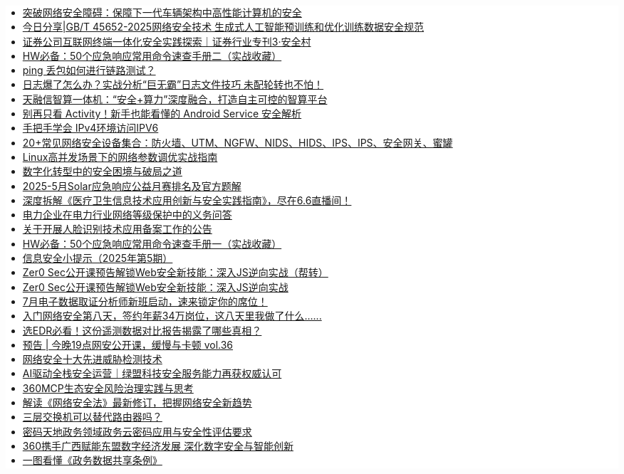 * [突破网络安全障碍：保障下一代车辆架构中高性能计算机的安全](https://mp.weixin.qq.com/s?__biz=MzU2MDk1Nzg2MQ==&mid=2247624810&idx=3&sn=1bee8ac936cfb64d21478f68f5e628d9)
* [今日分享|GB/T 45652-2025网络安全技术 生成式人工智能预训练和优化训练数据安全规范](https://mp.weixin.qq.com/s?__biz=MzUyNjk2MDU4MQ==&mid=2247487088&idx=1&sn=be88185d199fbef230500913faf0c15e)
* [证券公司互联网终端一体化安全实践探索｜证券行业专刊3·安全村](https://mp.weixin.qq.com/s?__biz=MzkyODM5NzQwNQ==&mid=2247496789&idx=1&sn=366f1287f79ce8ee7012a6598e4cce4d)
* [HW必备：50个应急响应常用命令速查手册二（实战收藏）](https://mp.weixin.qq.com/s?__biz=Mzg2MDg0ODg1NQ==&mid=2247546327&idx=2&sn=cf1ebbd2b511524ec965a3672b6fc3dd)
* [ping 丢包如何进行链路测试？](https://mp.weixin.qq.com/s?__biz=MzkzMDQ0NzQwNA==&mid=2247486750&idx=1&sn=d1c3bb41c0783f8c85c8e431c9d4b499)
* [日志爆了怎么办？实战分析“巨无霸”日志文件技巧 未配轮转也不怕！](https://mp.weixin.qq.com/s?__biz=MzI5NDg0ODkwMQ==&mid=2247486324&idx=1&sn=d687590cf53d5a7ea46fb1f049cf58fd)
* [天融信智算一体机：“安全+算力”深度融合，打造自主可控的智算平台](https://mp.weixin.qq.com/s?__biz=MzA3OTMxNTcxNA==&mid=2650969771&idx=1&sn=8f489cd63b049c709f9f6ee2597323ae)
* [别再只看 Activity！新手也能看懂的 Android Service 安全解析](https://mp.weixin.qq.com/s?__biz=MzkxNjY5MDc4Ng==&mid=2247485128&idx=1&sn=1671174f8878a8bacae9dd775bcf7f77)
* [手把手学会 IPv4环境访问IPV6](https://mp.weixin.qq.com/s?__biz=MzkxMzIwNTY1OA==&mid=2247512327&idx=1&sn=4829c27606dbb5724a67ac43e84e1f05)
* [20+常见网络安全设备集合：防火墙、UTM、NGFW、NIDS、HIDS、IPS、IPS、安全网关、蜜罐](https://mp.weixin.qq.com/s?__biz=MzIwMzIyMjYzNA==&mid=2247518994&idx=1&sn=ed2ffb7728867b5e61b8a2234f7ae394)
* [Linux高并发场景下的网络参数调优实战指南](https://mp.weixin.qq.com/s?__biz=MzI1NzI5NDM4Mw==&mid=2247498939&idx=1&sn=f9fd7eac9471188a54a0b5aba92cb0e3)
* [数字化转型中的安全困境与破局之道](https://mp.weixin.qq.com/s?__biz=MzI1Njc5NTY1MQ==&mid=2247500869&idx=1&sn=616864bd103c8c1006dba5bc6b63a475)
* [2025-5月Solar应急响应公益月赛排名及官方题解](https://mp.weixin.qq.com/s?__biz=MzkyOTQ0MjE1NQ==&mid=2247500127&idx=1&sn=32e40e82b74c8b7df12a3e31a992f854)
* [深度拆解《医疗卫生信息技术应用创新与安全实践指南》，尽在6.6直播间！](https://mp.weixin.qq.com/s?__biz=MjM5MTAzNjYyMA==&mid=2650599881&idx=1&sn=90dbe5c80ba4e9aa8a7fd5125eb8ae3e)
* [电力企业在电力行业网络等级保护中的义务问答](https://mp.weixin.qq.com/s?__biz=Mzg2NjY2MTI3Mg==&mid=2247500212&idx=1&sn=097fe3b9990ddfa7a27e11bee87f337b)
* [关于开展人脸识别技术应用备案工作的公告](https://mp.weixin.qq.com/s?__biz=MzkzMjE5MTY5NQ==&mid=2247503956&idx=2&sn=6049b7d0ee291e8c47108fe9dc8f2e74)
* [HW必备：50个应急响应常用命令速查手册一（实战收藏）](https://mp.weixin.qq.com/s?__biz=MzAxMjE3ODU3MQ==&mid=2650610964&idx=4&sn=1fc921f25d6020573a516a250452a6c3)
* [信息安全小提示（2025年第5期）](https://mp.weixin.qq.com/s?__biz=MzkyMjEwNjY5NQ==&mid=2247485025&idx=1&sn=b95ebfd6944fbc49980a795d89a965c3)
* [Zer0 Sec公开课预告解锁Web安全新技能：深入JS逆向实战（帮转）](https://mp.weixin.qq.com/s?__biz=Mzk0MzYyMjEzMQ==&mid=2247489580&idx=1&sn=f8a197ff9566a96cea58201e25e9d40d)
* [Zer0 Sec公开课预告解锁Web安全新技能：深入JS逆向实战](https://mp.weixin.qq.com/s?__biz=MzkyNzg4NTU0NQ==&mid=2247485732&idx=1&sn=d271e0ee35ebac78b84bb184310d4e1f)
* [7月电子数据取证分析师新班启动，速来锁定你的席位！](https://mp.weixin.qq.com/s?__biz=MzIyNzU0NjIyMg==&mid=2247488429&idx=1&sn=5494d7deae12dbebd657b80e8e36051d)
* [入门网络安全第八天，签约年薪34万岗位，这八天里我做了什么......](https://mp.weixin.qq.com/s?__biz=Mzg4NDg2NTM3NQ==&mid=2247484759&idx=1&sn=a0085b1a2a353487fd581511e8436829)
* [选EDR必看！这份遥测数据对比报告揭露了哪些真相？](https://mp.weixin.qq.com/s?__biz=Mzk0NDcyMjU2OQ==&mid=2247484756&idx=1&sn=fe863de30eab406b3ad7a09dbbf8925e)
* [预告 | 今晚19点网安公开课，缓慢与卡顿 vol.36](https://mp.weixin.qq.com/s?__biz=MzA3NzgzNDM0OQ==&mid=2664995165&idx=3&sn=43c6d2d9746fa11b738bc1d2763476d4)
* [网络安全十大先进威胁检测技术](https://mp.weixin.qq.com/s?__biz=MzA5ODA0NDE2MA==&mid=2649788650&idx=1&sn=c9d73ba425f3d008e84c74b2b2798664)
* [AI驱动全栈安全运营｜绿盟科技安全服务能力再获权威认可](https://mp.weixin.qq.com/s?__biz=MjM5ODYyMTM4MA==&mid=2650468963&idx=1&sn=69bff243c8ccc9169243f0a958d5c721)
* [360MCP生态安全风险治理实践与思考](https://mp.weixin.qq.com/s?__biz=MzkzOTIyMzYyMg==&mid=2247495286&idx=1&sn=18509417b5932b23c19146ad657ea9de)
* [解读《网络安全法》最新修订，把握网络安全新趋势](https://mp.weixin.qq.com/s?__biz=Mzk0MTYyNTg3Mg==&mid=2247492943&idx=1&sn=89e9b973cfc1e60888c4d83bdd4492a7)
* [三层交换机可以替代路由器吗？](https://mp.weixin.qq.com/s?__biz=MzUyNTExOTY1Nw==&mid=2247530727&idx=1&sn=cbaa80a50e4e1b5da7b7f349f7ace919)
* [密码天地政务领域政务云密码应用与安全性评估要求](https://mp.weixin.qq.com/s?__biz=MzIyNTIyMTU1Nw==&mid=2247485671&idx=2&sn=bb202d0d50cb5d9347aabeec6b8ab1d0)
* [360携手广西赋能东盟数字经济发展 深化数字安全与智能创新](https://mp.weixin.qq.com/s?__biz=MzA4MTg0MDQ4Nw==&mid=2247580710&idx=1&sn=67c6a0627dfb0ec45b4ec2cd68143656)
* [一图看懂《政务数据共享条例》](https://mp.weixin.qq.com/s?__biz=MzI2MzU0NTk3OA==&mid=2247506574&idx=1&sn=c6893c6bf3243134162ea1d4f907e14c)